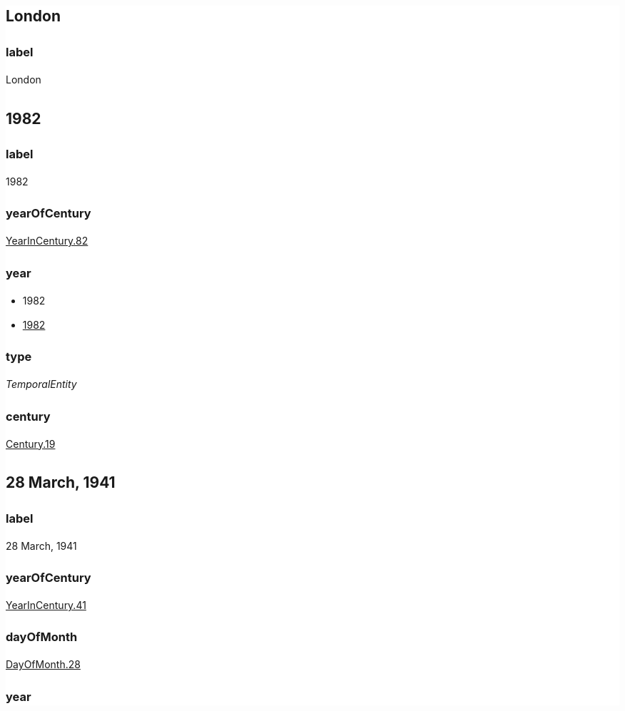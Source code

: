 ## London

### label


London

## 1982

### label


1982

### yearOfCentury


[YearInCentury.82](#YearInCentury.82)

### year

 - 1982

 - [1982](#1982)

### type


*TemporalEntity*

### century


[Century.19](#Century.19)

## 28 March, 1941

### label


28 March, 1941

### yearOfCentury


[YearInCentury.41](#YearInCentury.41)

### dayOfMonth


[DayOfMonth.28](#DayOfMonth.28)

### year

